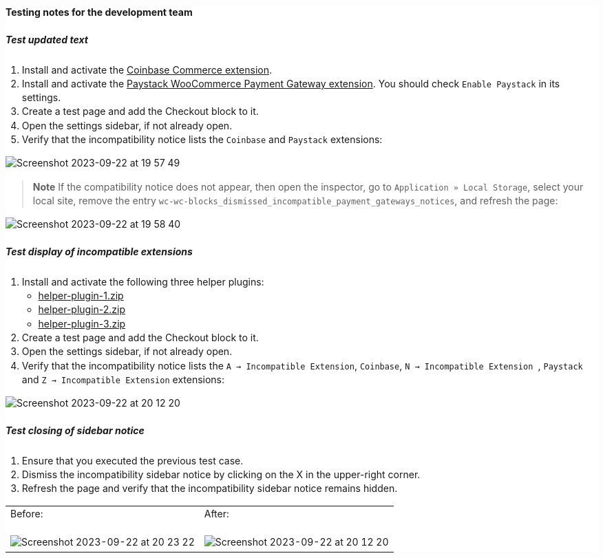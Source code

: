 #### Testing notes for the development team

##### Test updated text

1. Install and activate the [Coinbase Commerce extension](https://wordpress.org/plugins/coinbase-commerce/).
2. Install and activate the [Paystack WooCommerce Payment Gateway extension](https://wordpress.org/plugins/woo-paystack/). You should check `Enable Paystack` in its settings.
3. Create a test page and add the Checkout block to it.
4. Open the settings sidebar, if not already open.
5. Verify that the incompatibility notice lists the `Coinbase` and `Paystack` extensions:
<img width="280" alt="Screenshot 2023-09-22 at 19 57 49" src="https://github.com/woocommerce/woocommerce-blocks/assets/3323310/f2779b98-0283-48fb-a1e5-fd43aa82bb46">

> **Note**
> If the compatibility notice does not appear, then open the inspector, go to `Application » Local Storage`, select your local site, remove the entry `wc-wc-blocks_dismissed_incompatible_payment_gateways_notices`, and refresh the page:
<img width="1279" alt="Screenshot 2023-09-22 at 19 58 40" src="https://github.com/woocommerce/woocommerce-blocks/assets/3323310/0d34d3c9-9330-42cd-8242-1bb95a08ba1e">

##### Test display of incompatible extensions

1. Install and activate the following three helper plugins:
    - [helper-plugin-1.zip](https://github.com/woocommerce/woocommerce-blocks/files/12701036/helper-plugin-1.zip)
    - [helper-plugin-2.zip](https://github.com/woocommerce/woocommerce-blocks/files/12701039/helper-plugin-2.zip)
    - [helper-plugin-3.zip](https://github.com/woocommerce/woocommerce-blocks/files/12701041/helper-plugin-3.zip)
2. Create a test page and add the Checkout block to it.
4. Open the settings sidebar, if not already open.
5. Verify that the incompatibility notice lists the `A → Incompatible Extension`, `Coinbase`, `N → Incompatible Extension
`, `Paystack` and `Z → Incompatible Extension` extensions:
<img width="277" alt="Screenshot 2023-09-22 at 20 12 20" src="https://github.com/woocommerce/woocommerce-blocks/assets/3323310/f86e5ce1-6a1b-4ffa-8c24-a8b88fabfe7a">

##### Test closing of sidebar notice

1. Ensure that you executed the previous test case.
2. Dismiss the incompatibility sidebar notice by clicking on the X in the upper-right corner.
3. Refresh the page and verify that the incompatibility sidebar notice remains hidden.

<table>
<tr>
<td valign="top">Before:
<br><br>
<img width="279" alt="Screenshot 2023-09-22 at 20 23 22" src="https://github.com/woocommerce/woocommerce-blocks/assets/3323310/c8be0e82-fddc-46f2-a8f7-eabda60e3d31">
</td>
<td valign="top">After:
<br><br>
<img width="277" alt="Screenshot 2023-09-22 at 20 12 20" src="https://github.com/woocommerce/woocommerce-blocks/assets/3323310/f86e5ce1-6a1b-4ffa-8c24-a8b88fabfe7a">
</td>
</tr>
</table>
